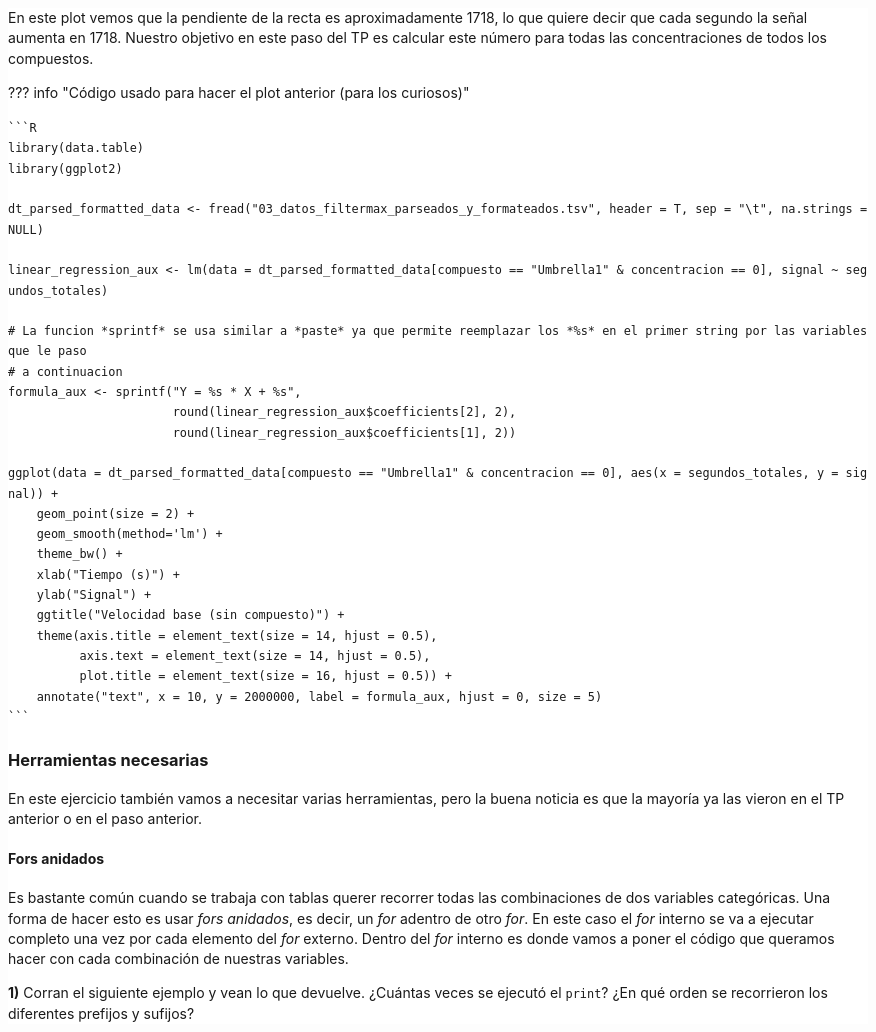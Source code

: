 En este plot vemos que la pendiente de la recta es aproximadamente 1718, lo que quiere decir que cada segundo la señal aumenta en 1718. Nuestro objetivo en este paso del TP es calcular este número para todas las concentraciones de todos los compuestos.

??? info "Código usado para hacer el plot anterior (para los curiosos)"

    ```R
    library(data.table)
    library(ggplot2)

    dt_parsed_formatted_data <- fread("03_datos_filtermax_parseados_y_formateados.tsv", header = T, sep = "\t", na.strings = NULL)

    linear_regression_aux <- lm(data = dt_parsed_formatted_data[compuesto == "Umbrella1" & concentracion == 0], signal ~ segundos_totales)

    # La funcion *sprintf* se usa similar a *paste* ya que permite reemplazar los *%s* en el primer string por las variables que le paso
    # a continuacion
    formula_aux <- sprintf("Y = %s * X + %s",
                           round(linear_regression_aux$coefficients[2], 2),
                           round(linear_regression_aux$coefficients[1], 2))

    ggplot(data = dt_parsed_formatted_data[compuesto == "Umbrella1" & concentracion == 0], aes(x = segundos_totales, y = signal)) +
        geom_point(size = 2) +
        geom_smooth(method='lm') +
        theme_bw() +
        xlab("Tiempo (s)") + 
        ylab("Signal") + 
        ggtitle("Velocidad base (sin compuesto)") +
        theme(axis.title = element_text(size = 14, hjust = 0.5),
              axis.text = element_text(size = 14, hjust = 0.5),
              plot.title = element_text(size = 16, hjust = 0.5)) +
        annotate("text", x = 10, y = 2000000, label = formula_aux, hjust = 0, size = 5)
    ```

### Herramientas necesarias

En este ejercicio también vamos a necesitar varias herramientas, pero la buena noticia es que la mayoría ya las vieron en el TP anterior o en el paso anterior.

#### Fors anidados

Es bastante común cuando se trabaja con tablas querer recorrer todas las combinaciones de dos variables categóricas. Una forma de hacer esto es usar *fors anidados*, es decir, un *for* adentro de otro *for*. En este caso el *for* interno se va a ejecutar completo una vez por cada elemento del *for* externo. Dentro del *for* interno es donde vamos a poner el código que queramos hacer con cada combinación de nuestras variables.

**1)** Corran el siguiente ejemplo y vean lo que devuelve. ¿Cuántas veces se ejecutó el `print`? ¿En qué orden se recorrieron los diferentes prefijos y sufijos?
